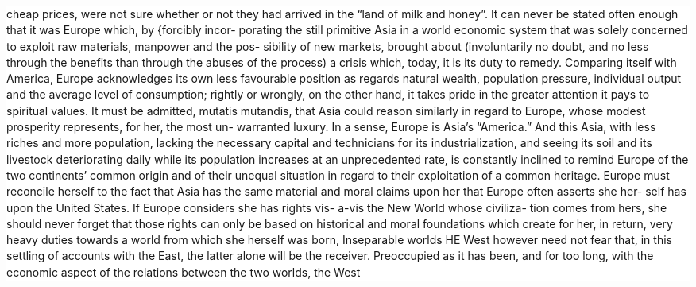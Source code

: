 cheap prices, were not sure whether 
or not they had arrived in the “land 
of milk and honey”. It can never 
be stated often enough that it was 
Europe which, by {forcibly incor- 
porating the still primitive Asia in a 
world economic system that was 
solely concerned to exploit raw 
materials, manpower and the pos- 
sibility of new markets, brought 
about (involuntarily no doubt, and 
no less through the benefits than 
through the abuses of the process) 
a crisis which, today, it is its duty 
to remedy. 
Comparing itself with America, 
Europe acknowledges its own less 
favourable position as regards 
natural wealth, population pressure, 
individual output and the average 
level of consumption; rightly or 
wrongly, on the other hand, it takes 
pride in the greater attention it 
pays to spiritual values. It must be 
admitted, mutatis mutandis, that 
Asia could reason similarly in regard 
to Europe, whose modest prosperity 
represents, for her, the most un- 
warranted luxury. In a sense, 
Europe is Asia’s “America.” And 
this Asia, with less riches and more 
population, lacking the necessary 
capital and technicians for its 
industrialization, and seeing its soil 
and its livestock deteriorating daily 
while its population increases at an 
unprecedented rate, is constantly 
inclined to remind Europe of the 
two continents’ common origin and 
of their unequal situation in regard 
to their exploitation of a common 
heritage. 
Europe must reconcile herself to 
the fact that Asia has the same 
material and moral claims upon her 
that Europe often asserts she her- 
self has upon the United States. If 
Europe considers she has rights vis- 
a-vis the New World whose civiliza- 
tion comes from hers, she should 
never forget that those rights can 
only be based on historical and 
moral foundations which create for 
her, in return, very heavy duties 
towards a world from which she 
herself was born, 
Inseparable worlds 
HE West however need not fear 
that, in this settling of accounts 
with the East, the latter alone 
will be the receiver. Preoccupied as 
it has been, and for too long, with 
the economic aspect of the relations 
between the two worlds, the West 